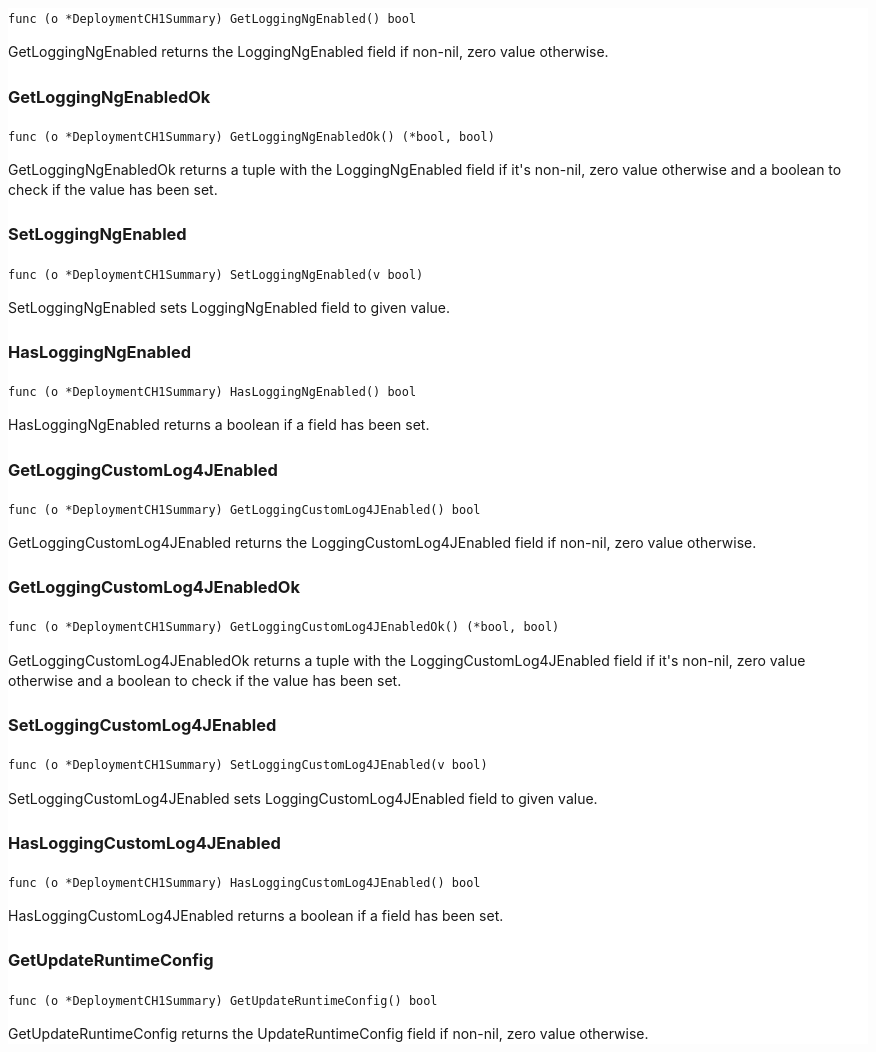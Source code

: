 `func (o *DeploymentCH1Summary) GetLoggingNgEnabled() bool`

GetLoggingNgEnabled returns the LoggingNgEnabled field if non-nil, zero value otherwise.

### GetLoggingNgEnabledOk

`func (o *DeploymentCH1Summary) GetLoggingNgEnabledOk() (*bool, bool)`

GetLoggingNgEnabledOk returns a tuple with the LoggingNgEnabled field if it's non-nil, zero value otherwise
and a boolean to check if the value has been set.

### SetLoggingNgEnabled

`func (o *DeploymentCH1Summary) SetLoggingNgEnabled(v bool)`

SetLoggingNgEnabled sets LoggingNgEnabled field to given value.

### HasLoggingNgEnabled

`func (o *DeploymentCH1Summary) HasLoggingNgEnabled() bool`

HasLoggingNgEnabled returns a boolean if a field has been set.

### GetLoggingCustomLog4JEnabled

`func (o *DeploymentCH1Summary) GetLoggingCustomLog4JEnabled() bool`

GetLoggingCustomLog4JEnabled returns the LoggingCustomLog4JEnabled field if non-nil, zero value otherwise.

### GetLoggingCustomLog4JEnabledOk

`func (o *DeploymentCH1Summary) GetLoggingCustomLog4JEnabledOk() (*bool, bool)`

GetLoggingCustomLog4JEnabledOk returns a tuple with the LoggingCustomLog4JEnabled field if it's non-nil, zero value otherwise
and a boolean to check if the value has been set.

### SetLoggingCustomLog4JEnabled

`func (o *DeploymentCH1Summary) SetLoggingCustomLog4JEnabled(v bool)`

SetLoggingCustomLog4JEnabled sets LoggingCustomLog4JEnabled field to given value.

### HasLoggingCustomLog4JEnabled

`func (o *DeploymentCH1Summary) HasLoggingCustomLog4JEnabled() bool`

HasLoggingCustomLog4JEnabled returns a boolean if a field has been set.

### GetUpdateRuntimeConfig

`func (o *DeploymentCH1Summary) GetUpdateRuntimeConfig() bool`

GetUpdateRuntimeConfig returns the UpdateRuntimeConfig field if non-nil, zero value otherwise.
